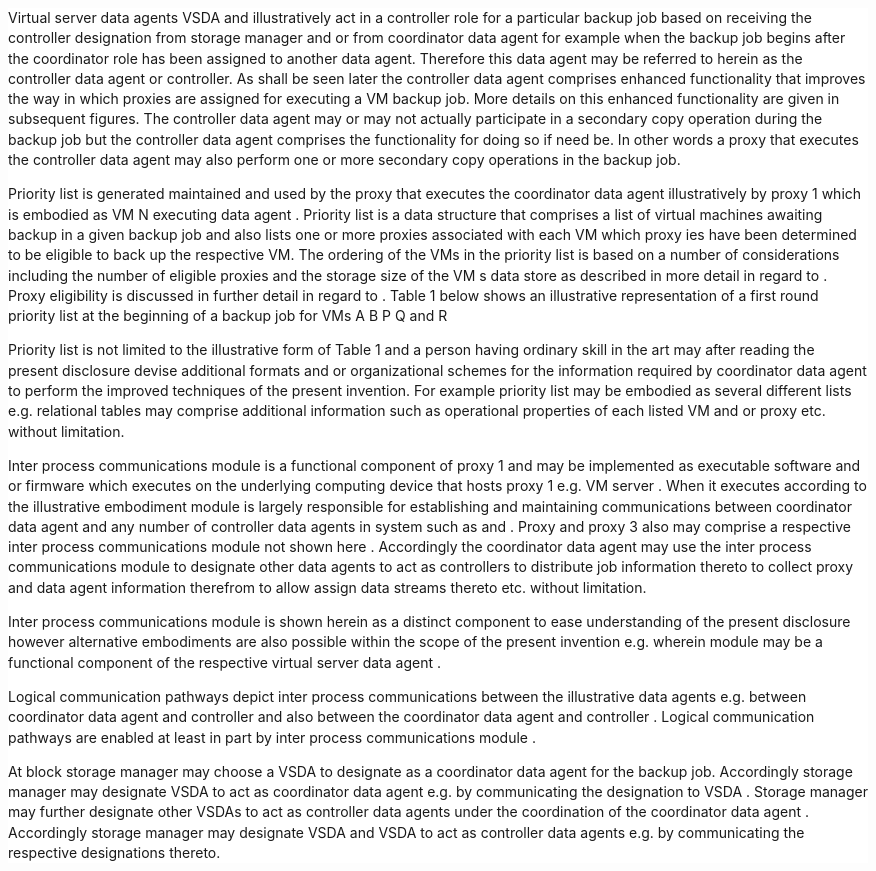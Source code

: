 Virtual server data agents VSDA and illustratively act in a controller role for a particular backup job based on receiving the controller designation from storage manager and or from coordinator data agent for example when the backup job begins after the coordinator role has been assigned to another data agent. Therefore this data agent may be referred to herein as the controller data agent or controller. As shall be seen later the controller data agent comprises enhanced functionality that improves the way in which proxies are assigned for executing a VM backup job. More details on this enhanced functionality are given in subsequent figures. The controller data agent may or may not actually participate in a secondary copy operation during the backup job but the controller data agent comprises the functionality for doing so if need be. In other words a proxy that executes the controller data agent may also perform one or more secondary copy operations in the backup job.

Priority list is generated maintained and used by the proxy that executes the coordinator data agent illustratively by proxy 1 which is embodied as VM N executing data agent . Priority list is a data structure that comprises a list of virtual machines awaiting backup in a given backup job and also lists one or more proxies associated with each VM which proxy ies have been determined to be eligible to back up the respective VM. The ordering of the VMs in the priority list is based on a number of considerations including the number of eligible proxies and the storage size of the VM s data store as described in more detail in regard to . Proxy eligibility is discussed in further detail in regard to . Table 1 below shows an illustrative representation of a first round priority list at the beginning of a backup job for VMs A B P Q and R 

Priority list is not limited to the illustrative form of Table 1 and a person having ordinary skill in the art may after reading the present disclosure devise additional formats and or organizational schemes for the information required by coordinator data agent to perform the improved techniques of the present invention. For example priority list may be embodied as several different lists e.g. relational tables may comprise additional information such as operational properties of each listed VM and or proxy etc. without limitation.

Inter process communications module is a functional component of proxy 1 and may be implemented as executable software and or firmware which executes on the underlying computing device that hosts proxy 1 e.g. VM server . When it executes according to the illustrative embodiment module is largely responsible for establishing and maintaining communications between coordinator data agent and any number of controller data agents in system such as and . Proxy and proxy 3 also may comprise a respective inter process communications module not shown here . Accordingly the coordinator data agent may use the inter process communications module to designate other data agents to act as controllers to distribute job information thereto to collect proxy and data agent information therefrom to allow assign data streams thereto etc. without limitation.

Inter process communications module is shown herein as a distinct component to ease understanding of the present disclosure however alternative embodiments are also possible within the scope of the present invention e.g. wherein module may be a functional component of the respective virtual server data agent .

Logical communication pathways depict inter process communications between the illustrative data agents e.g. between coordinator data agent and controller and also between the coordinator data agent and controller . Logical communication pathways are enabled at least in part by inter process communications module .

At block storage manager may choose a VSDA to designate as a coordinator data agent for the backup job. Accordingly storage manager may designate VSDA to act as coordinator data agent e.g. by communicating the designation to VSDA . Storage manager may further designate other VSDAs to act as controller data agents under the coordination of the coordinator data agent . Accordingly storage manager may designate VSDA and VSDA to act as controller data agents e.g. by communicating the respective designations thereto.
